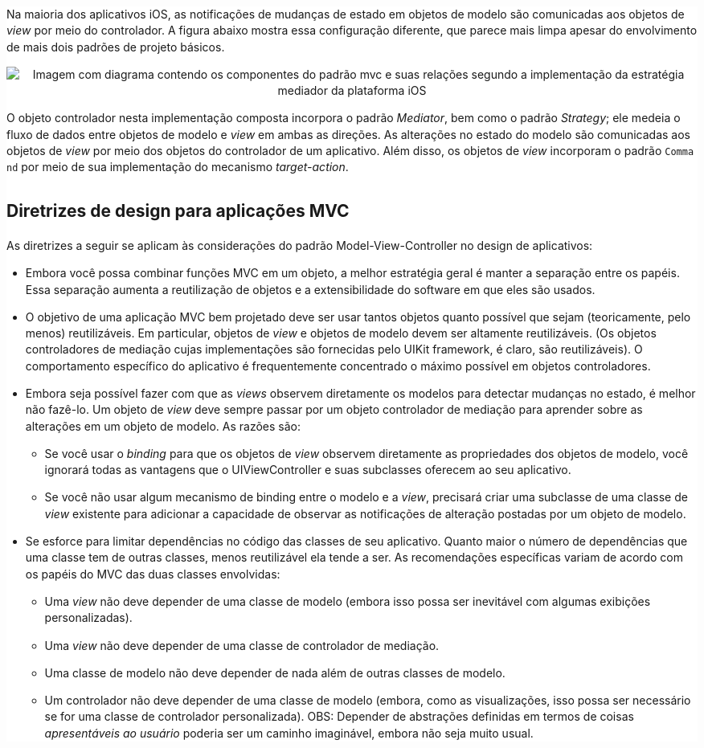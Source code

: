 Na maioria dos aplicativos iOS, as notificações de mudanças de estado em objetos de modelo são comunicadas aos objetos de _view_ por meio do controlador. A figura abaixo mostra essa configuração diferente, que parece mais limpa apesar do envolvimento de mais dois padrões de projeto básicos.

<p align="center">
<img alt="Imagem com diagrama contendo os componentes do padrão mvc e suas relações segundo a implementação da estratégia mediador da plataforma iOS" src="https://github.com/zup-academy/materiais-publicos-treinamentos/blob/main/explorando-o-mundo-ios/imagens/mvc-teoria-mvc-mediador.jpg?raw=true" width="75%"/>
</p>


O objeto controlador nesta implementação composta incorpora o padrão _Mediator_, bem como o padrão _Strategy_; ele medeia o fluxo de dados entre objetos de modelo e _view_ em ambas as direções. As alterações no estado do modelo são comunicadas aos objetos de _view_ por meio dos objetos do controlador de um aplicativo. Além disso, os objetos de _view_ incorporam o padrão `Command` por meio de sua implementação do mecanismo _target-action_.

## Diretrizes de design para aplicações MVC

As diretrizes a seguir se aplicam às considerações do padrão Model-View-Controller no design de aplicativos:

* Embora você possa combinar funções MVC em um objeto, a melhor estratégia geral é manter a separação entre os papéis. Essa separação aumenta a reutilização de objetos e a extensibilidade do software em que eles são usados.

* O objetivo de uma aplicação MVC bem projetado deve ser usar tantos objetos quanto possível que sejam (teoricamente, pelo menos) reutilizáveis. Em particular, objetos de _view_ e objetos de modelo devem ser altamente reutilizáveis. (Os objetos controladores de mediação cujas implementações são fornecidas pelo UIKit framework, é claro, são reutilizáveis). O comportamento específico do aplicativo é frequentemente concentrado o máximo possível em objetos controladores.

* Embora seja possível fazer com que as _views_ observem diretamente os modelos para detectar mudanças no estado, é melhor não fazê-lo. Um objeto de _view_ deve sempre passar por um objeto controlador de mediação para aprender sobre as alterações em um objeto de modelo. As razões são:
    
    * Se você usar o _binding_ para que os objetos de _view_ observem diretamente as propriedades dos objetos de modelo, você ignorará todas as vantagens que o UIViewController e suas subclasses oferecem ao seu aplicativo.

    * Se você não usar algum mecanismo de binding entre o modelo e a _view_, precisará criar uma subclasse de uma classe de _view_ existente para adicionar a capacidade de observar as notificações de alteração postadas por um objeto de modelo.

* Se esforce para limitar dependências no código das classes de seu aplicativo. Quanto maior o número de dependências que uma classe tem de outras classes, menos reutilizável ela tende a ser. As recomendações específicas variam de acordo com os papéis do MVC das duas classes envolvidas:

    * Uma _view_ não deve depender de uma classe de modelo (embora isso possa ser inevitável com algumas exibições personalizadas).
    
    * Uma _view_ não deve depender de uma classe de controlador de mediação.

    * Uma classe de modelo não deve depender de nada além de outras classes de modelo.

    * Um controlador não deve depender de uma classe de modelo (embora, como as visualizações, isso possa ser necessário se for uma classe de controlador personalizada). OBS: Depender de abstrações definidas em termos de coisas *apresentáveis ao usuário* poderia ser um caminho imaginável, embora não seja muito usual.
